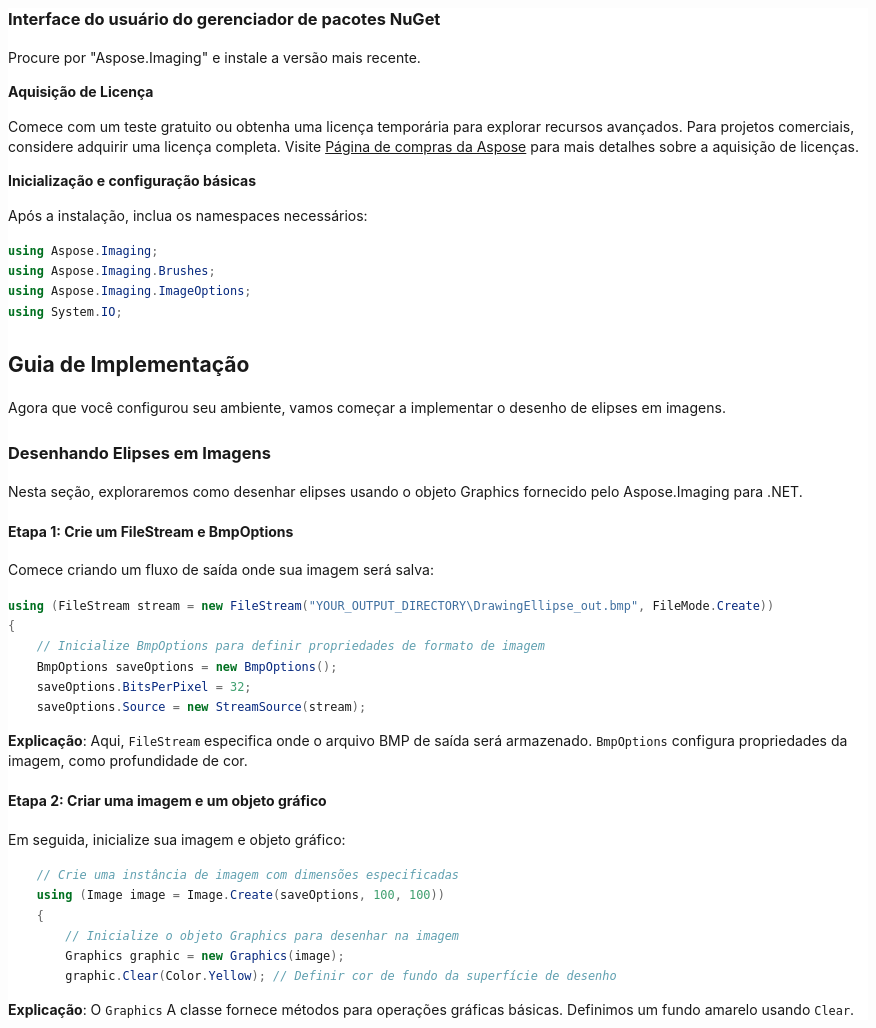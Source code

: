 ### Interface do usuário do gerenciador de pacotes NuGet
Procure por "Aspose.Imaging" e instale a versão mais recente.

**Aquisição de Licença**

Comece com um teste gratuito ou obtenha uma licença temporária para explorar recursos avançados. Para projetos comerciais, considere adquirir uma licença completa. Visite [Página de compras da Aspose](https://purchase.aspose.com/buy) para mais detalhes sobre a aquisição de licenças.

**Inicialização e configuração básicas**

Após a instalação, inclua os namespaces necessários:
```csharp
using Aspose.Imaging;
using Aspose.Imaging.Brushes;
using Aspose.Imaging.ImageOptions;
using System.IO;
```

## Guia de Implementação

Agora que você configurou seu ambiente, vamos começar a implementar o desenho de elipses em imagens.

### Desenhando Elipses em Imagens

Nesta seção, exploraremos como desenhar elipses usando o objeto Graphics fornecido pelo Aspose.Imaging para .NET. 

#### Etapa 1: Crie um FileStream e BmpOptions

Comece criando um fluxo de saída onde sua imagem será salva:
```csharp
using (FileStream stream = new FileStream("YOUR_OUTPUT_DIRECTORY\DrawingEllipse_out.bmp", FileMode.Create))
{
    // Inicialize BmpOptions para definir propriedades de formato de imagem
    BmpOptions saveOptions = new BmpOptions();
    saveOptions.BitsPerPixel = 32;
    saveOptions.Source = new StreamSource(stream);
```
**Explicação**: Aqui, `FileStream` especifica onde o arquivo BMP de saída será armazenado. `BmpOptions` configura propriedades da imagem, como profundidade de cor.

#### Etapa 2: Criar uma imagem e um objeto gráfico

Em seguida, inicialize sua imagem e objeto gráfico:
```csharp
    // Crie uma instância de imagem com dimensões especificadas
    using (Image image = Image.Create(saveOptions, 100, 100))
    {
        // Inicialize o objeto Graphics para desenhar na imagem
        Graphics graphic = new Graphics(image);
        graphic.Clear(Color.Yellow); // Definir cor de fundo da superfície de desenho
```
**Explicação**: O `Graphics` A classe fornece métodos para operações gráficas básicas. Definimos um fundo amarelo usando `Clear`.
